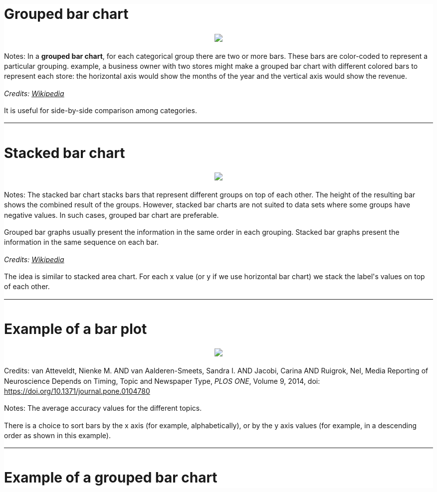 
# Grouped bar chart

<center><img src="data_viz/grouped_bar_plot_demo.png" width="600"></img></center>

Notes: In a **grouped bar chart**, for each categorical group there are two or more bars. These bars are color-coded to represent a particular grouping. example, a business owner with two stores might make a grouped bar chart with different colored bars to represent each store: the horizontal axis would show the months of the year and the vertical axis would show the revenue.

*Credits: [Wikipedia](https://en.wikipedia.org/wiki/Bar_chart)*

It is useful for side-by-side comparison among categories.

---

# Stacked bar chart

<center><img src="data_viz/stacked_bar_plot_demo.png" width="600"></img></center>

Notes: The stacked bar chart stacks bars that represent different groups on top of each other. The height of the resulting bar shows the combined result of the groups. However, stacked bar charts are not suited to data sets where some groups have negative values. In such cases, grouped bar chart are preferable.

Grouped bar graphs usually present the information in the same order in each grouping. Stacked bar graphs present the information in the same sequence on each bar.

*Credits: [Wikipedia](https://en.wikipedia.org/wiki/Bar_chart)*

The idea is similar to stacked area chart. For each x value (or y if we use horizontal bar chart) we stack the label's values on top of each other.

---

# Example of a bar plot

<center><img src="data_viz/bar_plot_example.png" width="400"></img></center>

Credits: van Atteveldt, Nienke M. AND van Aalderen-Smeets, Sandra I. AND Jacobi, Carina AND Ruigrok, Nel, Media Reporting of Neuroscience Depends on Timing, Topic and Newspaper Type, *PLOS ONE*, Volume 9, 2014, doi: https://doi.org/10.1371/journal.pone.0104780

Notes: The average accuracy values for the different topics.

There is a choice to sort bars by the x axis (for example, alphabetically), or by the y axis values (for example, in a descending order as shown in this example).

---

# Example of a grouped bar chart
